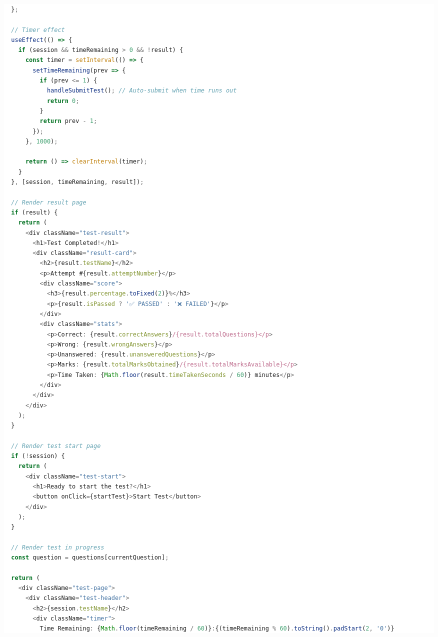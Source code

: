 ```typescript
  };

  // Timer effect
  useEffect(() => {
    if (session && timeRemaining > 0 && !result) {
      const timer = setInterval(() => {
        setTimeRemaining(prev => {
          if (prev <= 1) {
            handleSubmitTest(); // Auto-submit when time runs out
            return 0;
          }
          return prev - 1;
        });
      }, 1000);
      
      return () => clearInterval(timer);
    }
  }, [session, timeRemaining, result]);

  // Render result page
  if (result) {
    return (
      <div className="test-result">
        <h1>Test Completed!</h1>
        <div className="result-card">
          <h2>{result.testName}</h2>
          <p>Attempt #{result.attemptNumber}</p>
          <div className="score">
            <h3>{result.percentage.toFixed(2)}%</h3>
            <p>{result.isPassed ? '✅ PASSED' : '❌ FAILED'}</p>
          </div>
          <div className="stats">
            <p>Correct: {result.correctAnswers}/{result.totalQuestions}</p>
            <p>Wrong: {result.wrongAnswers}</p>
            <p>Unanswered: {result.unansweredQuestions}</p>
            <p>Marks: {result.totalMarksObtained}/{result.totalMarksAvailable}</p>
            <p>Time Taken: {Math.floor(result.timeTakenSeconds / 60)} minutes</p>
          </div>
        </div>
      </div>
    );
  }

  // Render test start page
  if (!session) {
    return (
      <div className="test-start">
        <h1>Ready to start the test?</h1>
        <button onClick={startTest}>Start Test</button>
      </div>
    );
  }

  // Render test in progress
  const question = questions[currentQuestion];
  
  return (
    <div className="test-page">
      <div className="test-header">
        <h2>{session.testName}</h2>
        <div className="timer">
          Time Remaining: {Math.floor(timeRemaining / 60)}:{(timeRemaining % 60).toString().padStart(2, '0')}
```